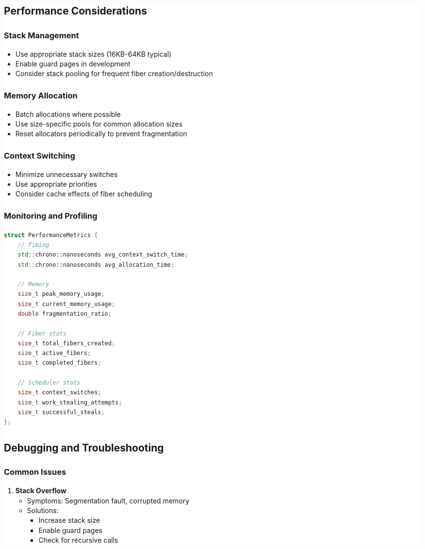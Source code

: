 ## Performance Considerations

### Stack Management
- Use appropriate stack sizes (16KB-64KB typical)
- Enable guard pages in development
- Consider stack pooling for frequent fiber creation/destruction

### Memory Allocation
- Batch allocations where possible
- Use size-specific pools for common allocation sizes
- Reset allocators periodically to prevent fragmentation

### Context Switching
- Minimize unnecessary switches
- Use appropriate priorities
- Consider cache effects of fiber scheduling

### Monitoring and Profiling
```cpp
struct PerformanceMetrics {
    // Timing
    std::chrono::nanoseconds avg_context_switch_time;
    std::chrono::nanoseconds avg_allocation_time;
    
    // Memory
    size_t peak_memory_usage;
    size_t current_memory_usage;
    double fragmentation_ratio;
    
    // Fiber stats
    size_t total_fibers_created;
    size_t active_fibers;
    size_t completed_fibers;
    
    // Scheduler stats
    size_t context_switches;
    size_t work_stealing_attempts;
    size_t successful_steals;
};
```

## Debugging and Troubleshooting

### Common Issues

1. **Stack Overflow**
   - Symptoms: Segmentation fault, corrupted memory
   - Solutions:
     - Increase stack size
     - Enable guard pages
     - Check for recursive calls
